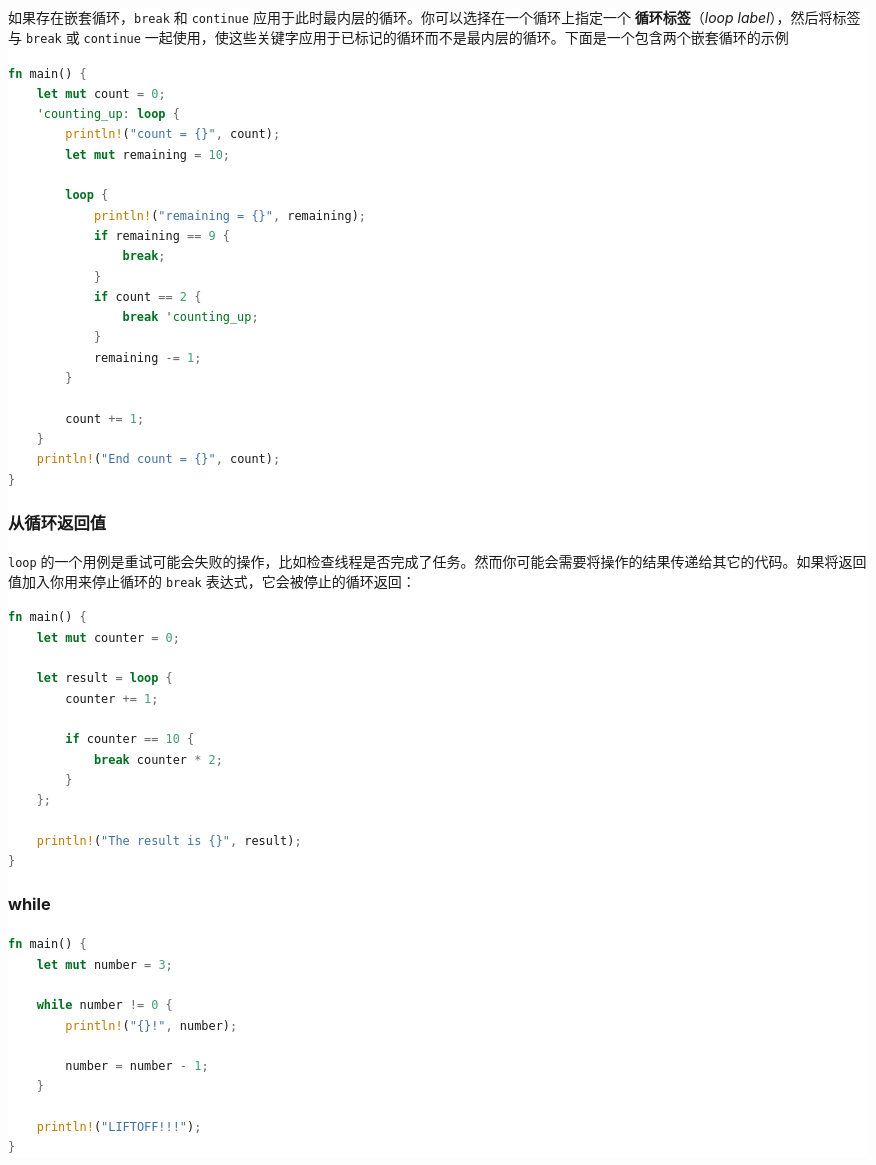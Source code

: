 如果存在嵌套循环，`break` 和 `continue` 应用于此时最内层的循环。你可以选择在一个循环上指定一个 **循环标签**（_loop label_），然后将标签与 `break` 或 `continue` 一起使用，使这些关键字应用于已标记的循环而不是最内层的循环。下面是一个包含两个嵌套循环的示例

```rust
fn main() {
    let mut count = 0;
    'counting_up: loop {
        println!("count = {}", count);
        let mut remaining = 10;

        loop {
            println!("remaining = {}", remaining);
            if remaining == 9 {
                break;
            }
            if count == 2 {
                break 'counting_up;
            }
            remaining -= 1;
        }

        count += 1;
    }
    println!("End count = {}", count);
}

```

### 从循环返回值

`loop` 的一个用例是重试可能会失败的操作，比如检查线程是否完成了任务。然而你可能会需要将操作的结果传递给其它的代码。如果将返回值加入你用来停止循环的 `break` 表达式，它会被停止的循环返回：

```rust
fn main() {
    let mut counter = 0;

    let result = loop {
        counter += 1;

        if counter == 10 {
            break counter * 2;
        }
    };

    println!("The result is {}", result);
}
```

### while

```rust
fn main() {
    let mut number = 3;

    while number != 0 {
        println!("{}!", number);

        number = number - 1;
    }

    println!("LIFTOFF!!!");
}

```
